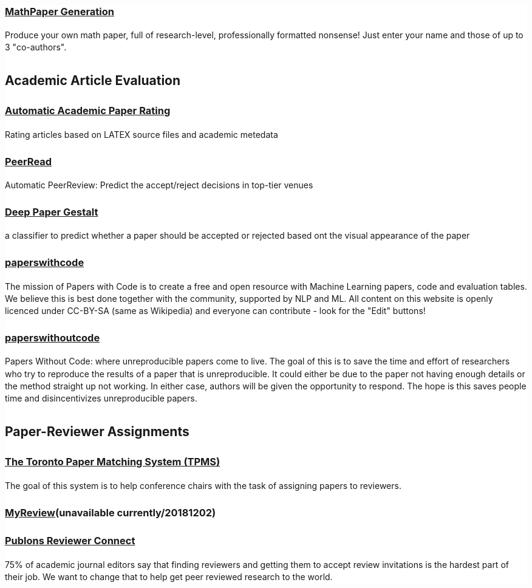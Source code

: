### [MathPaper Generation](https://thatsmathematics.com/mathgen/)
Produce your own math paper, full of research-level, professionally formatted nonsense! Just enter your name and those of up to 3 "co-authors".

## Academic Article Evaluation

### [Automatic Academic Paper Rating](https://github.com/lancopku/AAPR)
Rating articles based on LATEX source files and academic metedata

### [PeerRead](https://github.com/allenai/PeerRead)
Automatic PeerReview: Predict the accept/reject decisions in top-tier venues

### [Deep Paper Gestalt](https://github.com/vt-vl-lab/paper-gestalt)
a classifier to predict whether a paper should be accepted or rejected based ont the visual appearance of the paper

### [paperswithcode](https://github.com/paperswithcode)
The mission of Papers with Code is to create a free and open resource with Machine Learning papers, code and evaluation tables.
We believe this is best done together with the community, supported by NLP and ML. All content on this website is openly licenced under CC-BY-SA (same as Wikipedia) and everyone can contribute - look for the "Edit" buttons!

### [paperswithoutcode](https://www.paperswithoutcode.com)
Papers Without Code: where unreproducible papers come to live. The goal of this is to save the time and effort of researchers who try to reproduce the results of a paper that is unreproducible. It could either be due to the paper not having enough details or the method straight up not working. In either case, authors will be given the opportunity to respond. The hope is this saves people time and disincentivizes unreproducible papers. 


## Paper-Reviewer Assignments
### [The Toronto Paper Matching System (TPMS)](http://torontopapermatching.org/webapp/profileBrowser/about_us/)
The goal of this system is to help conference chairs with the task of assigning papers to reviewers.

### [MyReview](http://myreview.lri.fr/)(unavailable currently/20181202)

### [Publons Reviewer Connect](https://publons.com/benefits/reviewer-connect)
75% of academic journal editors say that finding reviewers and getting them to accept review invitations is the hardest part of their job. We want to change that to help get peer reviewed research to the world.
